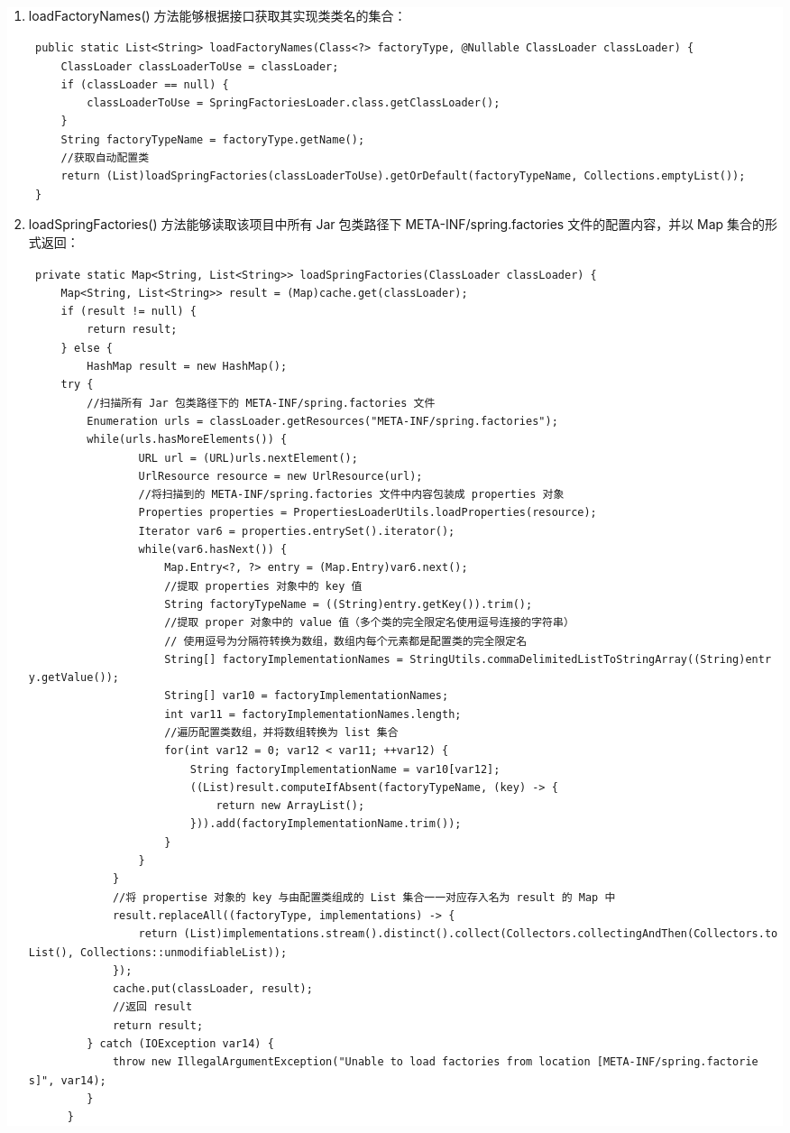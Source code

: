 

1. loadFactoryNames() 方法能够根据接口获取其实现类类名的集合：

        public static List<String> loadFactoryNames(Class<?> factoryType, @Nullable ClassLoader classLoader) {
            ClassLoader classLoaderToUse = classLoader;
            if (classLoader == null) {
                classLoaderToUse = SpringFactoriesLoader.class.getClassLoader();
            }
            String factoryTypeName = factoryType.getName();
            //获取自动配置类
            return (List)loadSpringFactories(classLoaderToUse).getOrDefault(factoryTypeName, Collections.emptyList());
        }



1. loadSpringFactories() 方法能够读取该项目中所有 Jar 包类路径下 META-INF/spring.factories 文件的配置内容，并以 Map 集合的形式返回：

        private static Map<String, List<String>> loadSpringFactories(ClassLoader classLoader) {
            Map<String, List<String>> result = (Map)cache.get(classLoader);
            if (result != null) {
                return result;
            } else {
                HashMap result = new HashMap();
            try {
                //扫描所有 Jar 包类路径下的 META-INF/spring.factories 文件
                Enumeration urls = classLoader.getResources("META-INF/spring.factories");
                while(urls.hasMoreElements()) {
                        URL url = (URL)urls.nextElement();
                        UrlResource resource = new UrlResource(url);
                        //将扫描到的 META-INF/spring.factories 文件中内容包装成 properties 对象
                        Properties properties = PropertiesLoaderUtils.loadProperties(resource);
                        Iterator var6 = properties.entrySet().iterator();
                        while(var6.hasNext()) {
                            Map.Entry<?, ?> entry = (Map.Entry)var6.next();
                            //提取 properties 对象中的 key 值
                            String factoryTypeName = ((String)entry.getKey()).trim();
                            //提取 proper 对象中的 value 值（多个类的完全限定名使用逗号连接的字符串）
                            // 使用逗号为分隔符转换为数组，数组内每个元素都是配置类的完全限定名
                            String[] factoryImplementationNames = StringUtils.commaDelimitedListToStringArray((String)entry.getValue());
                            String[] var10 = factoryImplementationNames;
                            int var11 = factoryImplementationNames.length;
                            //遍历配置类数组，并将数组转换为 list 集合
                            for(int var12 = 0; var12 < var11; ++var12) {
                                String factoryImplementationName = var10[var12];
                                ((List)result.computeIfAbsent(factoryTypeName, (key) -> {
                                    return new ArrayList();
                                })).add(factoryImplementationName.trim());
                            }
                        }
                    }
                    //将 propertise 对象的 key 与由配置类组成的 List 集合一一对应存入名为 result 的 Map 中
                    result.replaceAll((factoryType, implementations) -> {
                        return (List)implementations.stream().distinct().collect(Collectors.collectingAndThen(Collectors.toList(), Collections::unmodifiableList));
                    });
                    cache.put(classLoader, result);
                    //返回 result
                    return result;
                } catch (IOException var14) {
                    throw new IllegalArgumentException("Unable to load factories from location [META-INF/spring.factories]", var14);
                }
             }